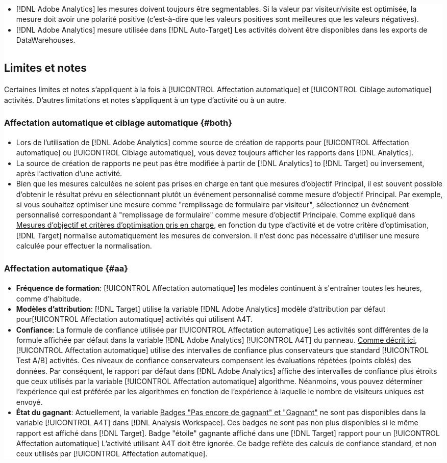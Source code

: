 * [!DNL Adobe Analytics] les mesures doivent toujours être segmentables. Si la valeur par visiteur/visite est optimisée, la mesure doit avoir une polarité positive (c’est-à-dire que les valeurs positives sont meilleures que les valeurs négatives).
* [!DNL Adobe Analytics] mesure utilisée dans [!DNL Auto-Target] Les activités doivent être disponibles dans les exports de DataWarehouses.

## Limites et notes

Certaines limites et notes s’appliquent à la fois à [!UICONTROL Affectation automatique] et [!UICONTROL Ciblage automatique] activités. D’autres limitations et notes s’appliquent à un type d’activité ou à un autre.

### Affectation automatique et ciblage automatique {#both}

* Lors de l’utilisation de [!DNL Adobe Analytics] comme source de création de rapports pour [!UICONTROL Affectation automatique] ou [!UICONTROL Ciblage automatique], vous devez toujours afficher les rapports dans [!DNL Analytics].
* La source de création de rapports ne peut pas être modifiée à partir de [!DNL Analytics] to [!DNL Target] ou inversement, après l’activation d’une activité.
* Bien que les mesures calculées ne soient pas prises en charge en tant que mesures d’objectif Principal, il est souvent possible d’obtenir le résultat prévu en sélectionnant plutôt un événement personnalisé comme mesure d’objectif Principal. Par exemple, si vous souhaitez optimiser une mesure comme &quot;remplissage de formulaire par visiteur&quot;, sélectionnez un événement personnalisé correspondant à &quot;remplissage de formulaire&quot; comme mesure d’objectif Principale. Comme expliqué dans [Mesures d’objectif et critères d’optimisation pris en charge](#supported), en fonction du type d’activité et de votre critère d’optimisation, [!DNL Target] normalise automatiquement les mesures de conversion. Il n’est donc pas nécessaire d’utiliser une mesure calculée pour effectuer la normalisation.


### Affectation automatique {#aa}

* **Fréquence de formation**: [!UICONTROL Affectation automatique] les modèles continuent à s&#39;entraîner toutes les heures, comme d&#39;habitude.
* **Modèles d’attribution**: [!DNL Target] utilise la variable [!DNL Adobe Analytics] modèle d’attribution par défaut pour[!UICONTROL  Affectation automatique] activités qui utilisent A4T.
* **Confiance**: La formule de confiance utilisée par [!UICONTROL Affectation automatique] Les activités sont différentes de la formule affichée par défaut dans la variable [!DNL Adobe Analytics] [!UICONTROL A4T] du panneau. [Comme décrit ici](/help/main/c-activities/automated-traffic-allocation/automated-traffic-allocation.md), [!UICONTROL Affectation automatique] utilise des intervalles de confiance plus conservateurs que standard [!UICONTROL Test A/B] activités. Ces niveaux de confiance conservateurs compensent les évaluations répétées (points ciblés) des données. Par conséquent, le rapport par défaut dans [!DNL Adobe Analytics] affiche des intervalles de confiance plus étroits que ceux utilisés par la variable [!UICONTROL Affectation automatique] algorithme. Néanmoins, vous pouvez déterminer l’expérience qui est préférée par les algorithmes en fonction de l’expérience à laquelle le nombre de visiteurs uniques est envoyé.
* **État du gagnant**: Actuellement, la variable [Badges &quot;Pas encore de gagnant&quot; et &quot;Gagnant&quot;](/help/main/c-activities/automated-traffic-allocation/determine-winner.md) ne sont pas disponibles dans la variable [!UICONTROL A4T] dans [!DNL Analysis Workspace]. Ces badges ne sont pas non plus disponibles si le même rapport est affiché dans [!DNL Target]. Badge &quot;étoile&quot; gagnante affiché dans une [!DNL Target] rapport pour un [!UICONTROL Affectation automatique] L’activité utilisant A4T doit être ignorée. Ce badge reflète des calculs de confiance standard, et non ceux utilisés par [!UICONTROL Affectation automatique].

